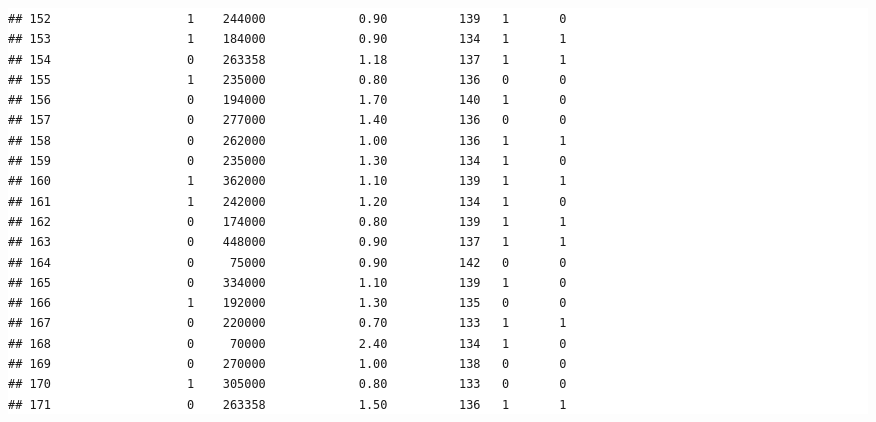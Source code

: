     ## 152                   1    244000             0.90          139   1       0
    ## 153                   1    184000             0.90          134   1       1
    ## 154                   0    263358             1.18          137   1       1
    ## 155                   1    235000             0.80          136   0       0
    ## 156                   0    194000             1.70          140   1       0
    ## 157                   0    277000             1.40          136   0       0
    ## 158                   0    262000             1.00          136   1       1
    ## 159                   0    235000             1.30          134   1       0
    ## 160                   1    362000             1.10          139   1       1
    ## 161                   1    242000             1.20          134   1       0
    ## 162                   0    174000             0.80          139   1       1
    ## 163                   0    448000             0.90          137   1       1
    ## 164                   0     75000             0.90          142   0       0
    ## 165                   0    334000             1.10          139   1       0
    ## 166                   1    192000             1.30          135   0       0
    ## 167                   0    220000             0.70          133   1       1
    ## 168                   0     70000             2.40          134   1       0
    ## 169                   0    270000             1.00          138   0       0
    ## 170                   1    305000             0.80          133   0       0
    ## 171                   0    263358             1.50          136   1       1